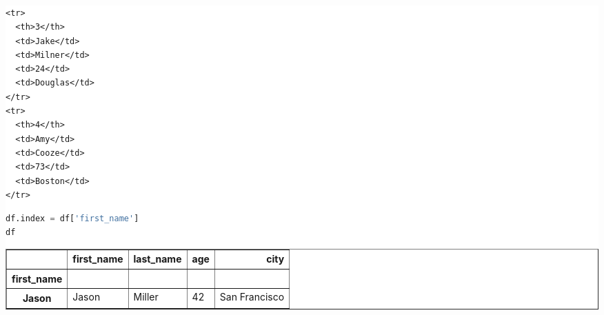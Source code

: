     <tr>
      <th>3</th>
      <td>Jake</td>
      <td>Milner</td>
      <td>24</td>
      <td>Douglas</td>
    </tr>
    <tr>
      <th>4</th>
      <td>Amy</td>
      <td>Cooze</td>
      <td>73</td>
      <td>Boston</td>
    </tr>
  </tbody>
</table>
</div>




```python
df.index = df['first_name']
df
```




<div>
<style scoped>
    .dataframe tbody tr th:only-of-type {
        vertical-align: middle;
    }

    .dataframe tbody tr th {
        vertical-align: top;
    }

    .dataframe thead th {
        text-align: right;
    }
</style>
<table border="1" class="dataframe">
  <thead>
    <tr style="text-align: right;">
      <th></th>
      <th>first_name</th>
      <th>last_name</th>
      <th>age</th>
      <th>city</th>
    </tr>
    <tr>
      <th>first_name</th>
      <th></th>
      <th></th>
      <th></th>
      <th></th>
    </tr>
  </thead>
  <tbody>
    <tr>
      <th>Jason</th>
      <td>Jason</td>
      <td>Miller</td>
      <td>42</td>
      <td>San Francisco</td>
    </tr>